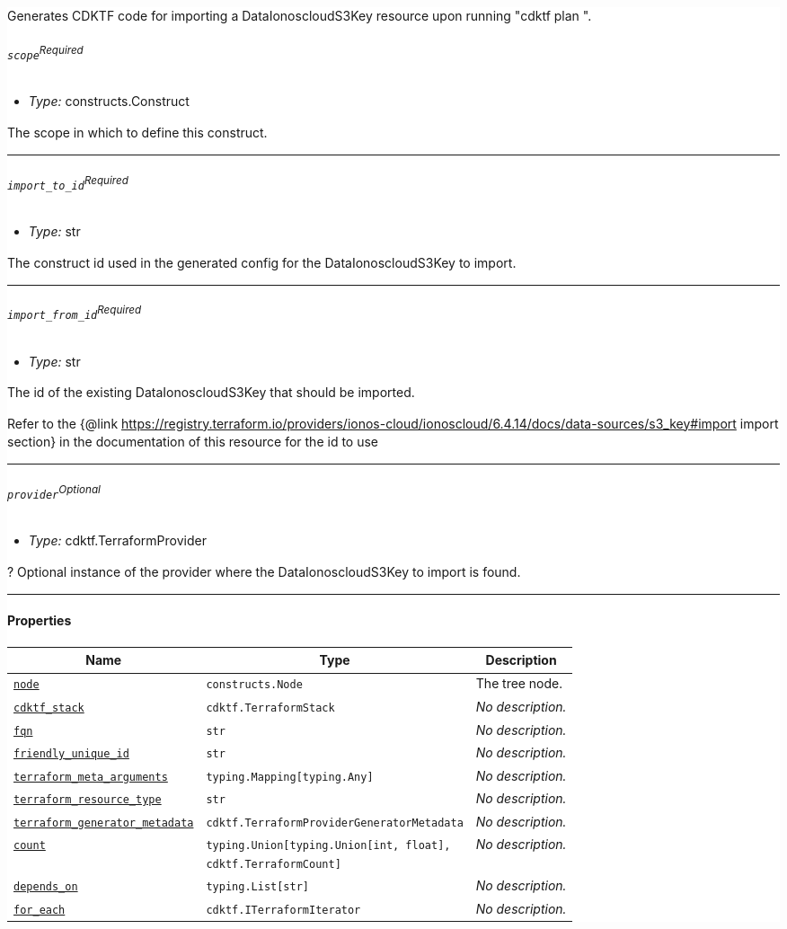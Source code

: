 Generates CDKTF code for importing a DataIonoscloudS3Key resource upon running "cdktf plan <stack-name>".

###### `scope`<sup>Required</sup> <a name="scope" id="@cdktf/provider-ionoscloud.dataIonoscloudS3Key.DataIonoscloudS3Key.generateConfigForImport.parameter.scope"></a>

- *Type:* constructs.Construct

The scope in which to define this construct.

---

###### `import_to_id`<sup>Required</sup> <a name="import_to_id" id="@cdktf/provider-ionoscloud.dataIonoscloudS3Key.DataIonoscloudS3Key.generateConfigForImport.parameter.importToId"></a>

- *Type:* str

The construct id used in the generated config for the DataIonoscloudS3Key to import.

---

###### `import_from_id`<sup>Required</sup> <a name="import_from_id" id="@cdktf/provider-ionoscloud.dataIonoscloudS3Key.DataIonoscloudS3Key.generateConfigForImport.parameter.importFromId"></a>

- *Type:* str

The id of the existing DataIonoscloudS3Key that should be imported.

Refer to the {@link https://registry.terraform.io/providers/ionos-cloud/ionoscloud/6.4.14/docs/data-sources/s3_key#import import section} in the documentation of this resource for the id to use

---

###### `provider`<sup>Optional</sup> <a name="provider" id="@cdktf/provider-ionoscloud.dataIonoscloudS3Key.DataIonoscloudS3Key.generateConfigForImport.parameter.provider"></a>

- *Type:* cdktf.TerraformProvider

? Optional instance of the provider where the DataIonoscloudS3Key to import is found.

---

#### Properties <a name="Properties" id="Properties"></a>

| **Name** | **Type** | **Description** |
| --- | --- | --- |
| <code><a href="#@cdktf/provider-ionoscloud.dataIonoscloudS3Key.DataIonoscloudS3Key.property.node">node</a></code> | <code>constructs.Node</code> | The tree node. |
| <code><a href="#@cdktf/provider-ionoscloud.dataIonoscloudS3Key.DataIonoscloudS3Key.property.cdktfStack">cdktf_stack</a></code> | <code>cdktf.TerraformStack</code> | *No description.* |
| <code><a href="#@cdktf/provider-ionoscloud.dataIonoscloudS3Key.DataIonoscloudS3Key.property.fqn">fqn</a></code> | <code>str</code> | *No description.* |
| <code><a href="#@cdktf/provider-ionoscloud.dataIonoscloudS3Key.DataIonoscloudS3Key.property.friendlyUniqueId">friendly_unique_id</a></code> | <code>str</code> | *No description.* |
| <code><a href="#@cdktf/provider-ionoscloud.dataIonoscloudS3Key.DataIonoscloudS3Key.property.terraformMetaArguments">terraform_meta_arguments</a></code> | <code>typing.Mapping[typing.Any]</code> | *No description.* |
| <code><a href="#@cdktf/provider-ionoscloud.dataIonoscloudS3Key.DataIonoscloudS3Key.property.terraformResourceType">terraform_resource_type</a></code> | <code>str</code> | *No description.* |
| <code><a href="#@cdktf/provider-ionoscloud.dataIonoscloudS3Key.DataIonoscloudS3Key.property.terraformGeneratorMetadata">terraform_generator_metadata</a></code> | <code>cdktf.TerraformProviderGeneratorMetadata</code> | *No description.* |
| <code><a href="#@cdktf/provider-ionoscloud.dataIonoscloudS3Key.DataIonoscloudS3Key.property.count">count</a></code> | <code>typing.Union[typing.Union[int, float], cdktf.TerraformCount]</code> | *No description.* |
| <code><a href="#@cdktf/provider-ionoscloud.dataIonoscloudS3Key.DataIonoscloudS3Key.property.dependsOn">depends_on</a></code> | <code>typing.List[str]</code> | *No description.* |
| <code><a href="#@cdktf/provider-ionoscloud.dataIonoscloudS3Key.DataIonoscloudS3Key.property.forEach">for_each</a></code> | <code>cdktf.ITerraformIterator</code> | *No description.* |